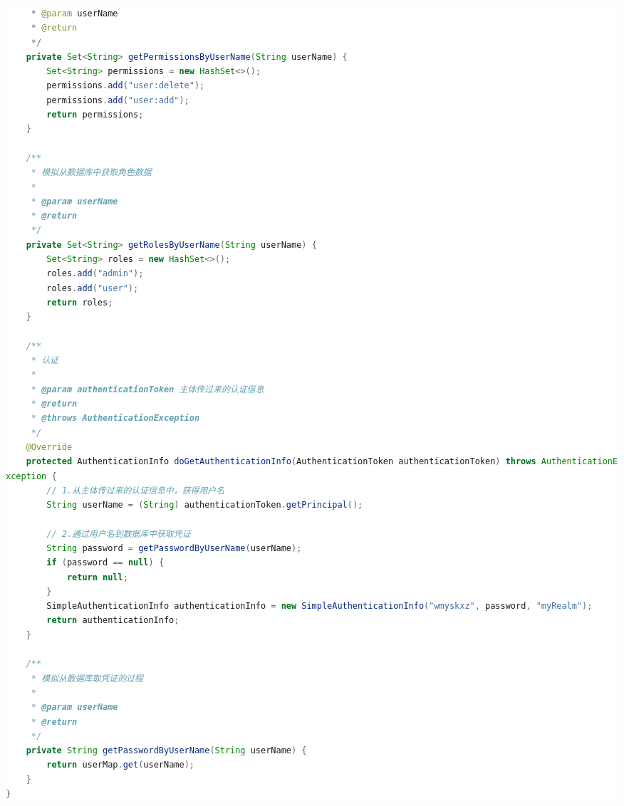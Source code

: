```java
     * @param userName
     * @return
     */
    private Set<String> getPermissionsByUserName(String userName) {
        Set<String> permissions = new HashSet<>();
        permissions.add("user:delete");
        permissions.add("user:add");
        return permissions;
    }

    /**
     * 模拟从数据库中获取角色数据
     *
     * @param userName
     * @return
     */
    private Set<String> getRolesByUserName(String userName) {
        Set<String> roles = new HashSet<>();
        roles.add("admin");
        roles.add("user");
        return roles;
    }

    /**
     * 认证
     *
     * @param authenticationToken 主体传过来的认证信息
     * @return
     * @throws AuthenticationException
     */
    @Override
    protected AuthenticationInfo doGetAuthenticationInfo(AuthenticationToken authenticationToken) throws AuthenticationException {
        // 1.从主体传过来的认证信息中，获得用户名
        String userName = (String) authenticationToken.getPrincipal();

        // 2.通过用户名到数据库中获取凭证
        String password = getPasswordByUserName(userName);
        if (password == null) {
            return null;
        }
        SimpleAuthenticationInfo authenticationInfo = new SimpleAuthenticationInfo("wmyskxz", password, "myRealm");
        return authenticationInfo;
    }

    /**
     * 模拟从数据库取凭证的过程
     *
     * @param userName
     * @return
     */
    private String getPasswordByUserName(String userName) {
        return userMap.get(userName);
    }
}
```

